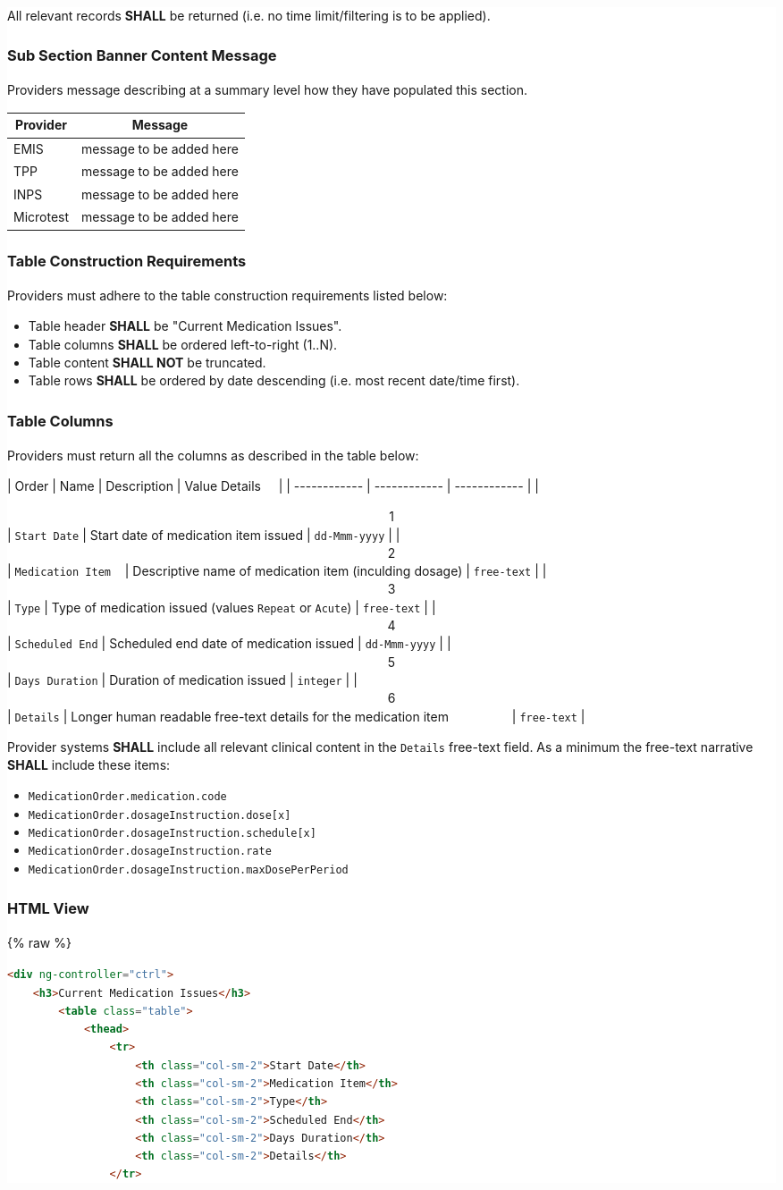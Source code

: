 All relevant records **SHALL** be returned (i.e. no time limit/filtering is to be applied).

### Sub Section Banner Content Message ###

Providers message describing at a summary level how they have populated this section.

| Provider | Message |
| ------------ | ------------ |
| EMIS| message to be added here|
| TPP|  message to be added here|
| INPS| message to be added here|
| Microtest| message to be added here|

### Table Construction Requirements ###

Providers must adhere to the table construction requirements listed below:

- Table header **SHALL** be "Current Medication Issues".
- Table columns **SHALL** be ordered left-to-right (1..N).
- Table content **SHALL NOT** be truncated.
- Table rows **SHALL** be ordered by date descending (i.e. most recent date/time first).

### Table Columns ###

Providers must return all the columns as described in the table below:

| Order | Name | Description | Value Details &nbsp;&nbsp;&nbsp; |
| ------------ | ------------ | ------------ |
| <center>1</center> | `Start Date` | Start date of medication item issued | `dd-Mmm-yyyy` |
| <center>2</center> | `Medication Item` &nbsp;&nbsp;&nbsp;| Descriptive name of medication item (inculding dosage) | `free-text` |
| <center>3</center> | `Type` | Type of medication issued (values `Repeat` or `Acute`) | `free-text` |
| <center>4</center> | `Scheduled End` | Scheduled end date of medication issued | `dd-Mmm-yyyy` |
| <center>5</center> | `Days Duration` | Duration of medication issued | `integer` |
| <center>6</center> | `Details` | Longer human readable free-text details for the medication item &nbsp;&nbsp;&nbsp;&nbsp;&nbsp;&nbsp;&nbsp;&nbsp;&nbsp;&nbsp;&nbsp;&nbsp;&nbsp;&nbsp;&nbsp;&nbsp; | `free-text` |

Provider systems **SHALL** include all relevant clinical content in the `Details` free-text field. As a minimum the free-text narrative **SHALL** include these items: <br>
- `MedicationOrder.medication.code`
- `MedicationOrder.dosageInstruction.dose[x]`
- `MedicationOrder.dosageInstruction.schedule[x]`
- `MedicationOrder.dosageInstruction.rate`
- `MedicationOrder.dosageInstruction.maxDosePerPeriod`


### HTML View ###

{% raw %}
```html
<div ng-controller="ctrl">
	<h3>Current Medication Issues</h3>
		<table class="table">
			<thead>
				<tr>
					<th class="col-sm-2">Start Date</th>
					<th class="col-sm-2">Medication Item</th>
					<th class="col-sm-2">Type</th>
					<th class="col-sm-2">Scheduled End</th>
					<th class="col-sm-2">Days Duration</th>
					<th class="col-sm-2">Details</th>
				</tr>
```